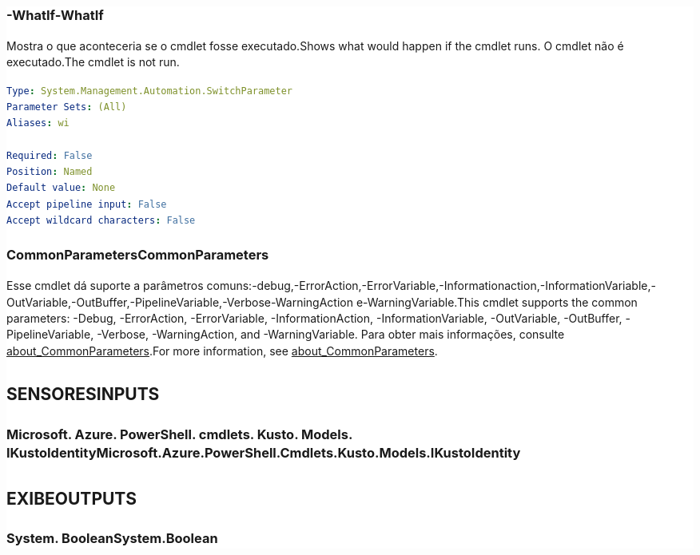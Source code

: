 ### <span data-ttu-id="e0af0-134">-WhatIf</span><span class="sxs-lookup"><span data-stu-id="e0af0-134">-WhatIf</span></span>
<span data-ttu-id="e0af0-135">Mostra o que aconteceria se o cmdlet fosse executado.</span><span class="sxs-lookup"><span data-stu-id="e0af0-135">Shows what would happen if the cmdlet runs.</span></span>
<span data-ttu-id="e0af0-136">O cmdlet não é executado.</span><span class="sxs-lookup"><span data-stu-id="e0af0-136">The cmdlet is not run.</span></span>

```yaml
Type: System.Management.Automation.SwitchParameter
Parameter Sets: (All)
Aliases: wi

Required: False
Position: Named
Default value: None
Accept pipeline input: False
Accept wildcard characters: False
```

### <span data-ttu-id="e0af0-137">CommonParameters</span><span class="sxs-lookup"><span data-stu-id="e0af0-137">CommonParameters</span></span>
<span data-ttu-id="e0af0-138">Esse cmdlet dá suporte a parâmetros comuns:-debug,-ErrorAction,-ErrorVariable,-Informationaction,-InformationVariable,-OutVariable,-OutBuffer,-PipelineVariable,-Verbose-WarningAction e-WarningVariable.</span><span class="sxs-lookup"><span data-stu-id="e0af0-138">This cmdlet supports the common parameters: -Debug, -ErrorAction, -ErrorVariable, -InformationAction, -InformationVariable, -OutVariable, -OutBuffer, -PipelineVariable, -Verbose, -WarningAction, and -WarningVariable.</span></span> <span data-ttu-id="e0af0-139">Para obter mais informações, consulte [about_CommonParameters](http://go.microsoft.com/fwlink/?LinkID=113216).</span><span class="sxs-lookup"><span data-stu-id="e0af0-139">For more information, see [about_CommonParameters](http://go.microsoft.com/fwlink/?LinkID=113216).</span></span>

## <span data-ttu-id="e0af0-140">SENSORES</span><span class="sxs-lookup"><span data-stu-id="e0af0-140">INPUTS</span></span>

### <span data-ttu-id="e0af0-141">Microsoft. Azure. PowerShell. cmdlets. Kusto. Models. IKustoIdentity</span><span class="sxs-lookup"><span data-stu-id="e0af0-141">Microsoft.Azure.PowerShell.Cmdlets.Kusto.Models.IKustoIdentity</span></span>

## <span data-ttu-id="e0af0-142">EXIBE</span><span class="sxs-lookup"><span data-stu-id="e0af0-142">OUTPUTS</span></span>

### <span data-ttu-id="e0af0-143">System. Boolean</span><span class="sxs-lookup"><span data-stu-id="e0af0-143">System.Boolean</span></span>
